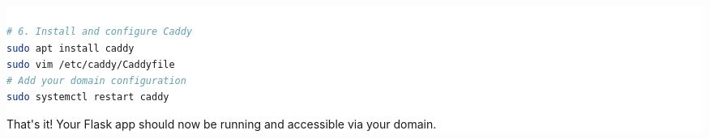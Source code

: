 ```bash

# 6. Install and configure Caddy
sudo apt install caddy
sudo vim /etc/caddy/Caddyfile
# Add your domain configuration
sudo systemctl restart caddy
```

That's it! Your Flask app should now be running and accessible via your domain.

